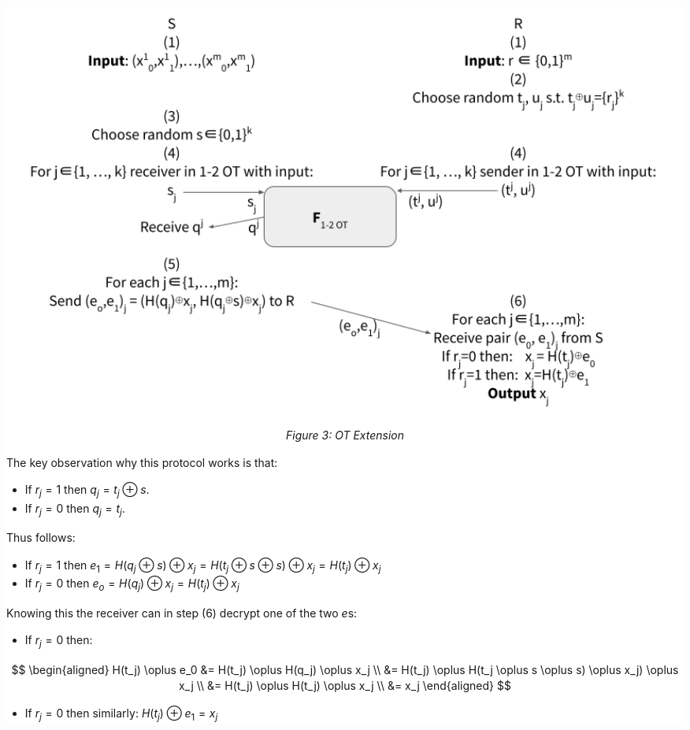 <p align="center">
  <img src="/assets/images/1-2-ot-extension.png" width="100%"/>
  <br/>
  <em>Figure 3: OT Extension</em>
</p>

The key observation why this protocol works is that:
* If $r_j = 1$ then $q_j = t_j \oplus s$.
* If $r_j = 0$ then $q_j = t_j$.

Thus follows:
* If $r_j = 1$ then $e_1 = H(q_j \oplus s) \oplus x_j = H(t_j \oplus s \oplus s) \oplus x_j = H(t_j)  \oplus x_j$
* If $r_j = 0$ then $e_o = H(q_j) \oplus x_j = H(t_j) \oplus x_j$

Knowing this the receiver can in step (6) decrypt one of the two $e$s:
* If $r_j = 0$ then:

$$
\begin{aligned}
H(t_j) \oplus e_0 &= H(t_j) \oplus H(q_j) \oplus x_j \\
&= H(t_j) \oplus H(t_j \oplus s \oplus s) \oplus x_j)  \oplus x_j \\
&= H(t_j) \oplus H(t_j) \oplus x_j \\
&= x_j
\end{aligned}
$$

* If $r_j = 0$ then similarly: $H(t_j) \oplus e_1 = x_j$
